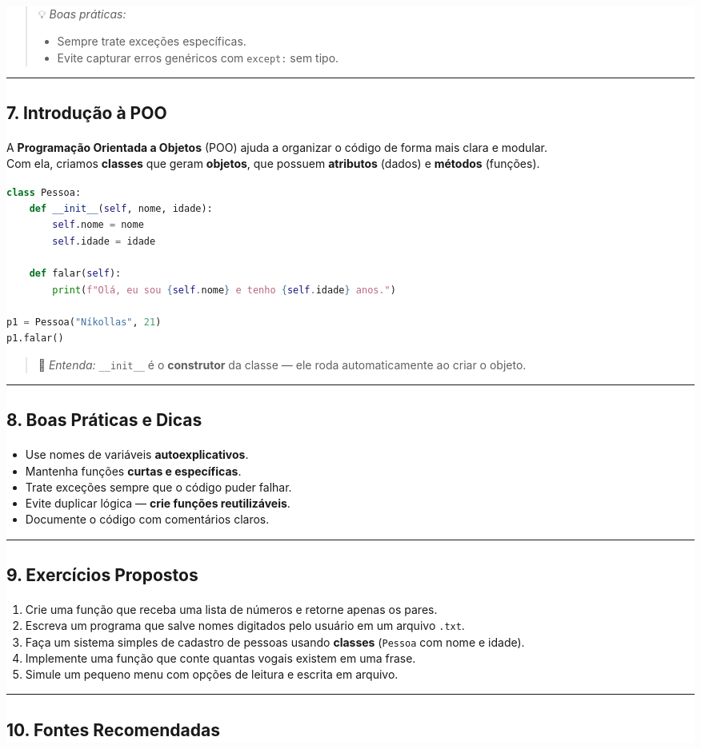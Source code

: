 > 💡 *Boas práticas:*  
> - Sempre trate exceções específicas.  
> - Evite capturar erros genéricos com `except:` sem tipo.  

---

## 7. Introdução à POO

A **Programação Orientada a Objetos** (POO) ajuda a organizar o código de forma mais clara e modular.  
Com ela, criamos **classes** que geram **objetos**, que possuem **atributos** (dados) e **métodos** (funções).

```python
class Pessoa:
    def __init__(self, nome, idade):
        self.nome = nome
        self.idade = idade

    def falar(self):
        print(f"Olá, eu sou {self.nome} e tenho {self.idade} anos.")

p1 = Pessoa("Níkollas", 21)
p1.falar()
```

> 🧠 *Entenda:* `__init__` é o **construtor** da classe — ele roda automaticamente ao criar o objeto.

---

## 8. Boas Práticas e Dicas

- Use nomes de variáveis **autoexplicativos**.  
- Mantenha funções **curtas e específicas**.  
- Trate exceções sempre que o código puder falhar.  
- Evite duplicar lógica — **crie funções reutilizáveis**.  
- Documente o código com comentários claros.

---

## 9. Exercícios Propostos

1. Crie uma função que receba uma lista de números e retorne apenas os pares.  
2. Escreva um programa que salve nomes digitados pelo usuário em um arquivo `.txt`.  
3. Faça um sistema simples de cadastro de pessoas usando **classes** (`Pessoa` com nome e idade).  
4. Implemente uma função que conte quantas vogais existem em uma frase.  
5. Simule um pequeno menu com opções de leitura e escrita em arquivo.

---

## 10. Fontes Recomendadas

